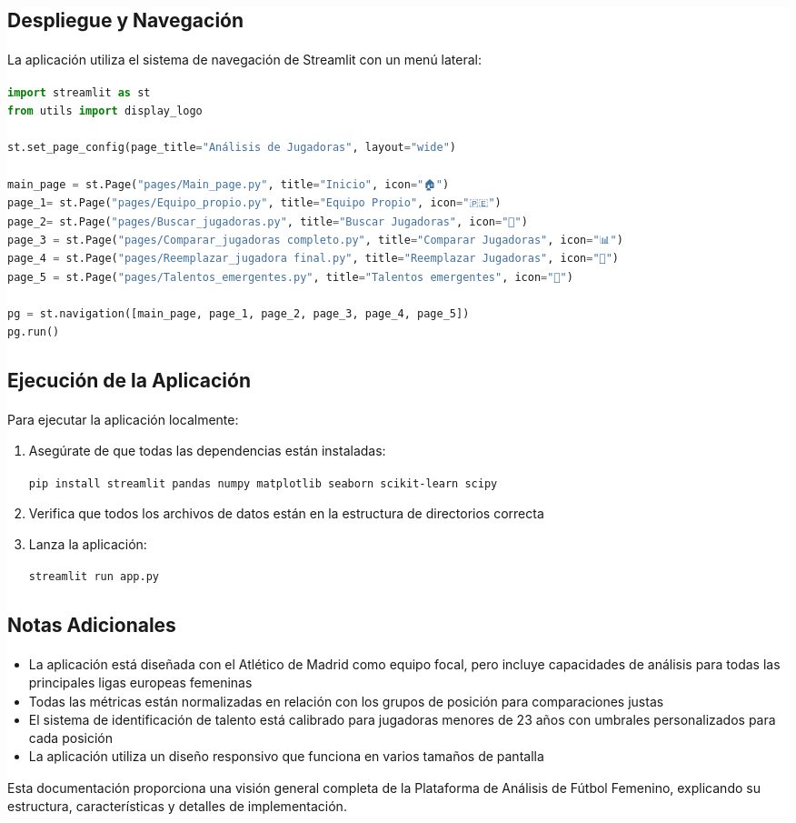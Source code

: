 ## Despliegue y Navegación

La aplicación utiliza el sistema de navegación de Streamlit con un menú lateral:

```python
import streamlit as st
from utils import display_logo

st.set_page_config(page_title="Análisis de Jugadoras", layout="wide")

main_page = st.Page("pages/Main_page.py", title="Inicio", icon="🏠")
page_1= st.Page("pages/Equipo_propio.py", title="Equipo Propio", icon="🇵🇪")
page_2= st.Page("pages/Buscar_jugadoras.py", title="Buscar Jugadoras", icon="🔎")
page_3 = st.Page("pages/Comparar_jugadoras completo.py", title="Comparar Jugadoras", icon="📊")
page_4 = st.Page("pages/Reemplazar_jugadora final.py", title="Reemplazar Jugadoras", icon="🔄")
page_5 = st.Page("pages/Talentos_emergentes.py", title="Talentos emergentes", icon="🌟")

pg = st.navigation([main_page, page_1, page_2, page_3, page_4, page_5])
pg.run()
```

## Ejecución de la Aplicación

Para ejecutar la aplicación localmente:

1. Asegúrate de que todas las dependencias están instaladas:
   ```
   pip install streamlit pandas numpy matplotlib seaborn scikit-learn scipy
   ```

2. Verifica que todos los archivos de datos están en la estructura de directorios correcta

3. Lanza la aplicación:
   ```
   streamlit run app.py
   ```

## Notas Adicionales

- La aplicación está diseñada con el Atlético de Madrid como equipo focal, pero incluye capacidades de análisis para todas las principales ligas europeas femeninas
- Todas las métricas están normalizadas en relación con los grupos de posición para comparaciones justas
- El sistema de identificación de talento está calibrado para jugadoras menores de 23 años con umbrales personalizados para cada posición
- La aplicación utiliza un diseño responsivo que funciona en varios tamaños de pantalla

Esta documentación proporciona una visión general completa de la Plataforma de Análisis de Fútbol Femenino, explicando su estructura, características y detalles de implementación.
